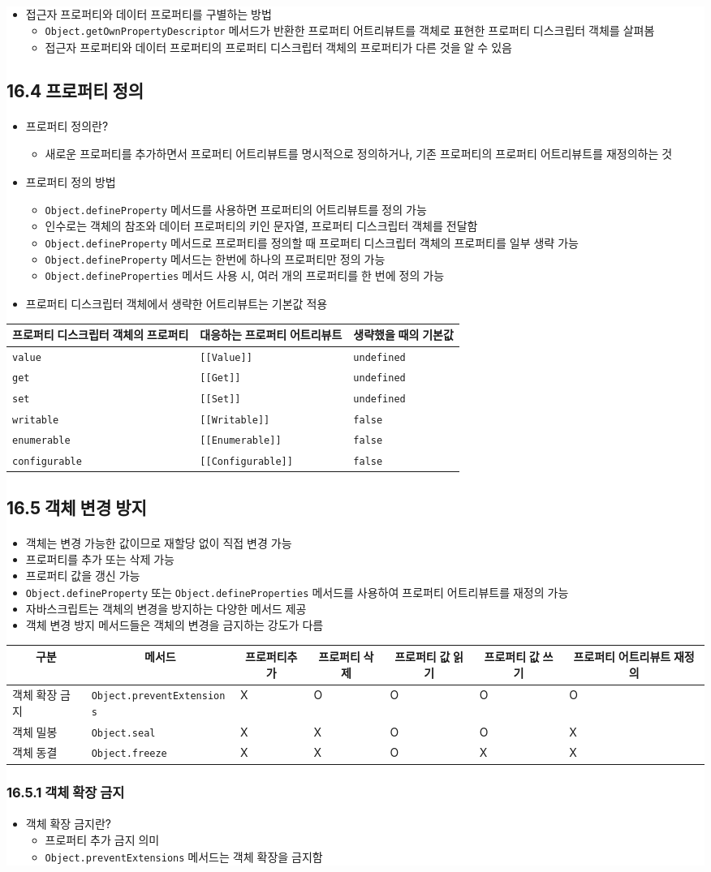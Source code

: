 - 접근자 프로퍼티와 데이터 프로퍼티를 구별하는 방법
  - `Object.getOwnPropertyDescriptor` 메서드가 반환한 프로퍼티 어트리뷰트를 객체로 표현한 프로퍼티 디스크립터 객체를 살펴봄
  - 접근자 프로퍼티와 데이터 프로퍼티의 프로퍼티 디스크립터 객체의 프로퍼티가 다른 것을 알 수 있음


## 16.4 프로퍼티 정의<a name="16.4"></a>

- 프로퍼티 정의란?
  - 새로운 프로퍼티를 추가하면서 프로퍼티 어트리뷰트를 명시적으로 정의하거나, 기존 프로퍼티의 프로퍼티 어트리뷰트를 재정의하는 것

- 프로퍼티 정의 방법
  - `Object.defineProperty` 메서드를 사용하면 프로퍼티의 어트리뷰트를 정의 가능
  - 인수로는 객체의 참조와 데이터 프로퍼티의 키인 문자열, 프로퍼티 디스크립터 객체를 전달함
  - `Object.defineProperty` 메서드로 프로퍼티를 정의할 때 프로퍼티 디스크립터 객체의 프로퍼티를 일부 생략 가능
  - `Object.defineProperty` 메서드는 한번에 하나의 프로퍼티만 정의 가능
  - `Object.defineProperties` 메서드 사용 시, 여러 개의 프로퍼티를 한 번에 정의 가능
  
- 프로퍼티 디스크립터 객체에서 생략한 어트리뷰트는 기본값 적용

|프로퍼티 디스크립터 객체의 프로퍼티|대응하는 프로퍼티 어트리뷰트|생략했을 때의 기본값|
|--|--|--|
|`value`|`[[Value]]`|`undefined`|
|`get`|`[[Get]]`|`undefined`|
|`set`|`[[Set]]`|`undefined`|
|`writable`|`[[Writable]]`|`false`|
|`enumerable`|`[[Enumerable]]`|`false`|
|`configurable`|`[[Configurable]]`|`false`|


## 16.5 객체 변경 방지<a name="16.5"></a>

- 객체는 변경 가능한 값이므로 재할당 없이 직접 변경 가능
- 프로퍼티를 추가 또는 삭제 가능 
- 프로퍼티 값을 갱신 가능
- `Object.defineProperty` 또는 `Object.defineProperties` 메서드를 사용하여 프로퍼티 어트리뷰트를 재정의 가능
- 자바스크립트는 객체의 변경을 방지하는 다양한 메서드 제공
- 객체 변경 방지 메서드들은 객체의 변경을 금지하는 강도가 다름

|구분|메서드|프로퍼티추가|프로퍼티 삭제|프로퍼티 값 읽기| 프로퍼티 값 쓰기| 프로퍼티 어트리뷰트 재정의|
|--|--|--|--|--|--|--|
|객체 확장 금지|`Object.preventExtensions`|X|O|O|O|O|
|객체 밀봉|`Object.seal`|X|X|O|O|X|
|객체 동결|`Object.freeze`|X|X|O|X|X|

### 16.5.1 객체 확장 금지<a name="16.5.1"></a>

- 객체 확장 금지란?
  - 프로퍼티 추가 금지 의미
  - `Object.preventExtensions` 메서드는 객체 확장을 금지함
